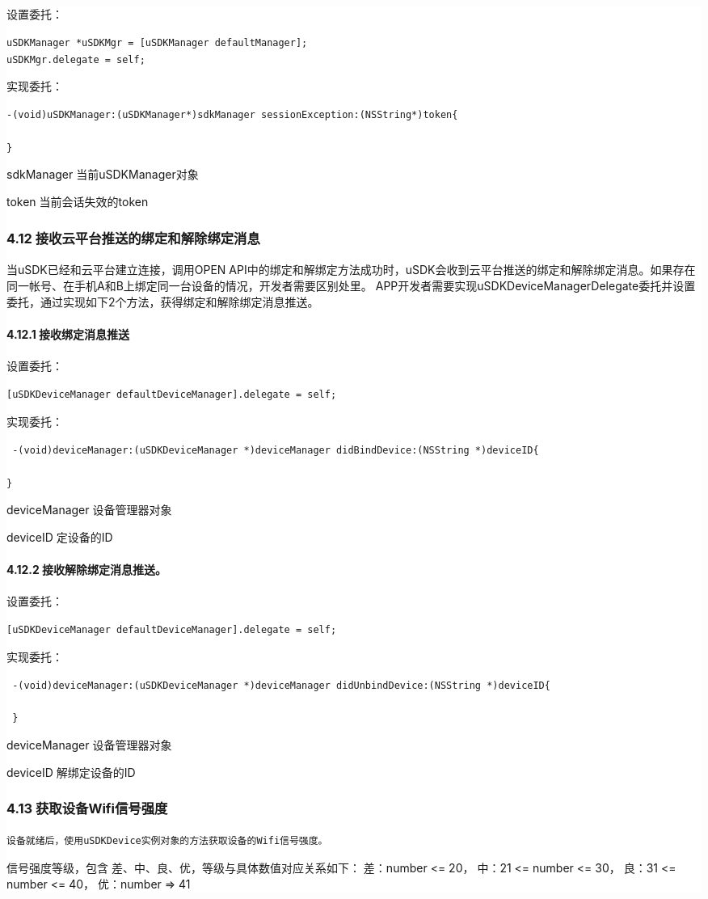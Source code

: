 设置委托：

    uSDKManager *uSDKMgr = [uSDKManager defaultManager];
    uSDKMgr.delegate = self;

实现委托：

    -(void)uSDKManager:(uSDKManager*)sdkManager sessionException:(NSString*)token{
    
    }
    
sdkManager     当前uSDKManager对象

token          当前会话失效的token


###  4.12 接收云平台推送的绑定和解除绑定消息
当uSDK已经和云平台建立连接，调用OPEN API中的绑定和解绑定方法成功时，uSDK会收到云平台推送的绑定和解除绑定消息。如果存在同一帐号、在手机A和B上绑定同一台设备的情况，开发者需要区别处里。
APP开发者需要实现uSDKDeviceManagerDelegate委托并设置委托，通过实现如下2个方法，获得绑定和解除绑定消息推送。

#### 4.12.1 接收绑定消息推送

设置委托：

    [uSDKDeviceManager defaultDeviceManager].delegate = self;

实现委托：
 
     -(void)deviceManager:(uSDKDeviceManager *)deviceManager didBindDevice:(NSString *)deviceID{
    
    }
deviceManager 设备管理器对象

deviceID   定设备的ID
    	
#### 4.12.2 接收解除绑定消息推送。

设置委托：

    [uSDKDeviceManager defaultDeviceManager].delegate = self;

实现委托：
 
     -(void)deviceManager:(uSDKDeviceManager *)deviceManager didUnbindDevice:(NSString *)deviceID{
    
     }  
deviceManager 设备管理器对象

deviceID   解绑定设备的ID


### 4.13 	获取设备Wifi信号强度
    设备就绪后，使用uSDKDevice实例对象的方法获取设备的Wifi信号强度。
 信号强度等级，包含 差、中、良、优，等级与具体数值对应关系如下：
 差：number <= 20，
 中：21 <= number <= 30，
 良：31 <= number <= 40，
 优：number => 41
 